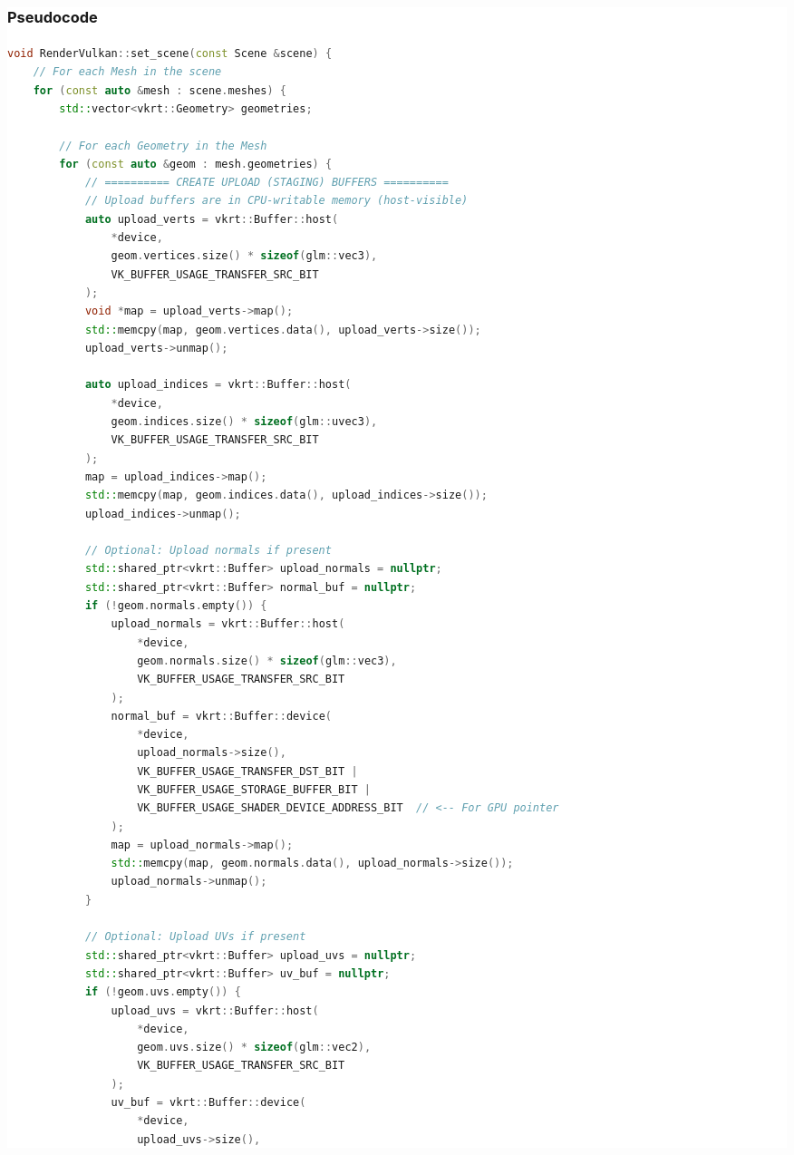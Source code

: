 ### Pseudocode

```cpp
void RenderVulkan::set_scene(const Scene &scene) {
    // For each Mesh in the scene
    for (const auto &mesh : scene.meshes) {
        std::vector<vkrt::Geometry> geometries;
        
        // For each Geometry in the Mesh
        for (const auto &geom : mesh.geometries) {
            // ========== CREATE UPLOAD (STAGING) BUFFERS ==========
            // Upload buffers are in CPU-writable memory (host-visible)
            auto upload_verts = vkrt::Buffer::host(
                *device,
                geom.vertices.size() * sizeof(glm::vec3),
                VK_BUFFER_USAGE_TRANSFER_SRC_BIT
            );
            void *map = upload_verts->map();
            std::memcpy(map, geom.vertices.data(), upload_verts->size());
            upload_verts->unmap();
            
            auto upload_indices = vkrt::Buffer::host(
                *device,
                geom.indices.size() * sizeof(glm::uvec3),
                VK_BUFFER_USAGE_TRANSFER_SRC_BIT
            );
            map = upload_indices->map();
            std::memcpy(map, geom.indices.data(), upload_indices->size());
            upload_indices->unmap();
            
            // Optional: Upload normals if present
            std::shared_ptr<vkrt::Buffer> upload_normals = nullptr;
            std::shared_ptr<vkrt::Buffer> normal_buf = nullptr;
            if (!geom.normals.empty()) {
                upload_normals = vkrt::Buffer::host(
                    *device,
                    geom.normals.size() * sizeof(glm::vec3),
                    VK_BUFFER_USAGE_TRANSFER_SRC_BIT
                );
                normal_buf = vkrt::Buffer::device(
                    *device,
                    upload_normals->size(),
                    VK_BUFFER_USAGE_TRANSFER_DST_BIT | 
                    VK_BUFFER_USAGE_STORAGE_BUFFER_BIT |
                    VK_BUFFER_USAGE_SHADER_DEVICE_ADDRESS_BIT  // <-- For GPU pointer
                );
                map = upload_normals->map();
                std::memcpy(map, geom.normals.data(), upload_normals->size());
                upload_normals->unmap();
            }
            
            // Optional: Upload UVs if present
            std::shared_ptr<vkrt::Buffer> upload_uvs = nullptr;
            std::shared_ptr<vkrt::Buffer> uv_buf = nullptr;
            if (!geom.uvs.empty()) {
                upload_uvs = vkrt::Buffer::host(
                    *device,
                    geom.uvs.size() * sizeof(glm::vec2),
                    VK_BUFFER_USAGE_TRANSFER_SRC_BIT
                );
                uv_buf = vkrt::Buffer::device(
                    *device,
                    upload_uvs->size(),
```
